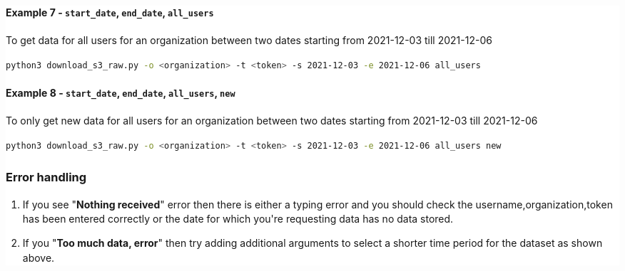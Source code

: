 #### Example 7 - `start_date`, `end_date`, `all_users`



To get data for all users for an organization between two dates starting from 2021-12-03  till 2021-12-06 

```bash
python3 download_s3_raw.py -o <organization> -t <token> -s 2021-12-03 -e 2021-12-06 all_users
```

#### Example 8 - `start_date`, `end_date`, `all_users`, `new`



To only get new data for all users for an organization between two dates starting from 2021-12-03  till 2021-12-06 

```bash
python3 download_s3_raw.py -o <organization> -t <token> -s 2021-12-03 -e 2021-12-06 all_users new
```

### Error handling
1. If you see "**Nothing received**" error then there is either a typing error and you should check the username,organization,token has been entered correctly or the date for which you're requesting data has no data stored.
   
2. If you "**Too much data, error**" then try adding additional arguments to select a shorter time period for the dataset as shown above.
   









